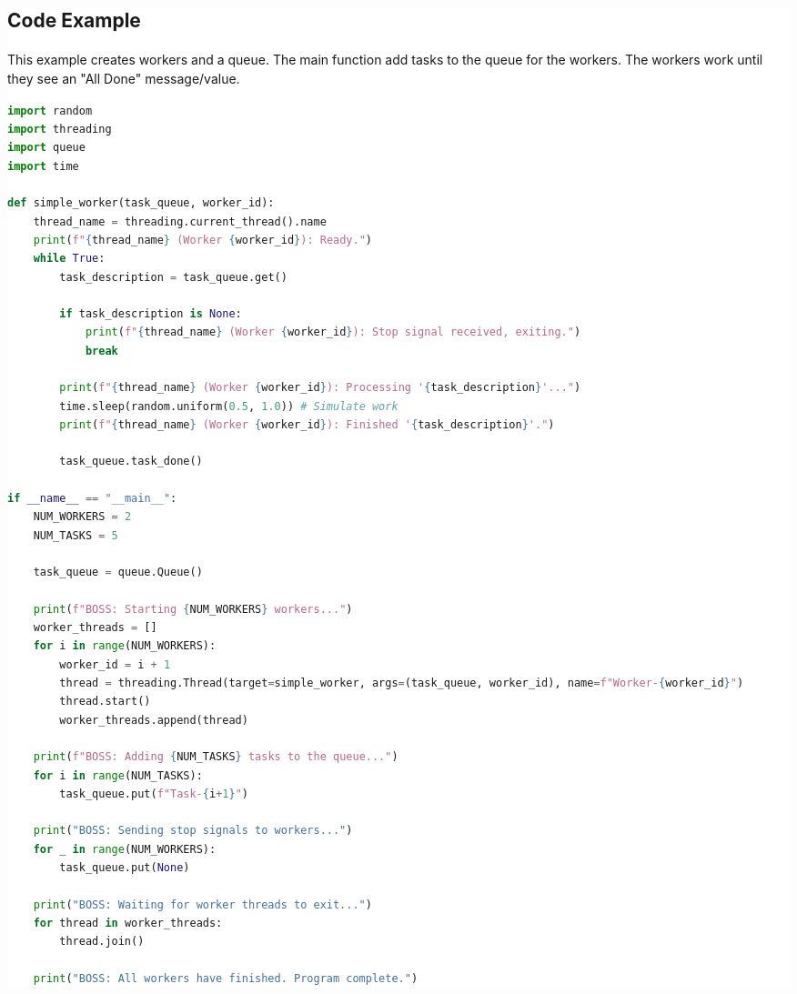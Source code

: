 ## Code Example

This example creates workers and a queue.  The main function add tasks to the queue for the workers.  The workers work until they see an "All Done" message/value.

```python
import random
import threading
import queue
import time

def simple_worker(task_queue, worker_id):
    thread_name = threading.current_thread().name
    print(f"{thread_name} (Worker {worker_id}): Ready.")
    while True:
        task_description = task_queue.get()

        if task_description is None:
            print(f"{thread_name} (Worker {worker_id}): Stop signal received, exiting.")
            break

        print(f"{thread_name} (Worker {worker_id}): Processing '{task_description}'...")
        time.sleep(random.uniform(0.5, 1.0)) # Simulate work
        print(f"{thread_name} (Worker {worker_id}): Finished '{task_description}'.")

        task_queue.task_done()

if __name__ == "__main__":
    NUM_WORKERS = 2
    NUM_TASKS = 5

    task_queue = queue.Queue()

    print(f"BOSS: Starting {NUM_WORKERS} workers...")
    worker_threads = []
    for i in range(NUM_WORKERS):
        worker_id = i + 1
        thread = threading.Thread(target=simple_worker, args=(task_queue, worker_id), name=f"Worker-{worker_id}")
        thread.start()
        worker_threads.append(thread)

    print(f"BOSS: Adding {NUM_TASKS} tasks to the queue...")
    for i in range(NUM_TASKS):
        task_queue.put(f"Task-{i+1}")

    print("BOSS: Sending stop signals to workers...")
    for _ in range(NUM_WORKERS):
        task_queue.put(None)

    print("BOSS: Waiting for worker threads to exit...")
    for thread in worker_threads:
        thread.join()

    print("BOSS: All workers have finished. Program complete.")
```
